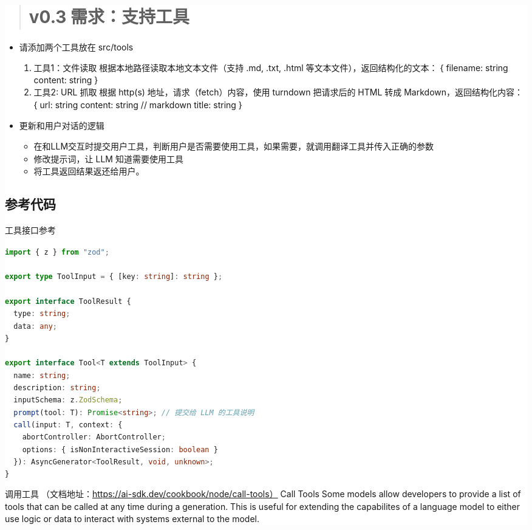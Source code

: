 
> # v0.3 需求：支持工具

  - 请添加两个工具放在 src/tools
    1. 工具1：文件读取
    根据本地路径读取本地文本文件（支持 .md, .txt, .html 等文本文件），返回结构化的文本：
    {
      filename: string
      content: string
    }
    2. 工具2: URL 抓取
    根据 http(s) 地址，请求（fetch）内容，使用 turndown 把请求后的 HTML 转成 Markdown，返回结构化内容：
    {
      url: string
      content: string // markdown
      title: string
    }

  - 更新和用户对话的逻辑
    - 在和LLM交互时提交用户工具，判断用户是否需要使用工具，如果需要，就调用翻译工具并传入正确的参数
    - 修改提示词，让 LLM 知道需要使用工具
    - 将工具返回结果返还给用户。

  ## 参考代码

  工具接口参考

  ```ts
  import { z } from "zod";

  export type ToolInput = { [key: string]: string };

  export interface ToolResult {
    type: string;
    data: any;
  }

  export interface Tool<T extends ToolInput> {
    name: string;
    description: string;
    inputSchema: z.ZodSchema;
    prompt(tool: T): Promise<string>; // 提交给 LLM 的工具说明
    call(input: T, context: {
      abortController: AbortController;
      options: { isNonInteractiveSession: boolean }
    }): AsyncGenerator<ToolResult, void, unknown>;
  }
  ```

  调用工具
  （文档地址：https://ai-sdk.dev/cookbook/node/call-tools）
  Call Tools
  Some models allow developers to provide a list of tools that can be called at any time during a generation. This is useful for extending the
  capabilites of a language model to either use logic or data to interact with systems external to the model.
